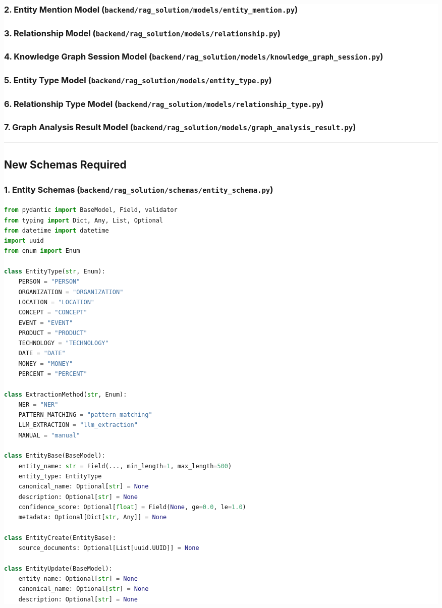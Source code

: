 ### 2. Entity Mention Model (`backend/rag_solution/models/entity_mention.py`)
### 3. Relationship Model (`backend/rag_solution/models/relationship.py`)
### 4. Knowledge Graph Session Model (`backend/rag_solution/models/knowledge_graph_session.py`)
### 5. Entity Type Model (`backend/rag_solution/models/entity_type.py`)
### 6. Relationship Type Model (`backend/rag_solution/models/relationship_type.py`)
### 7. Graph Analysis Result Model (`backend/rag_solution/models/graph_analysis_result.py`)

---

## New Schemas Required

### 1. Entity Schemas (`backend/rag_solution/schemas/entity_schema.py`)
```python
from pydantic import BaseModel, Field, validator
from typing import Dict, Any, List, Optional
from datetime import datetime
import uuid
from enum import Enum

class EntityType(str, Enum):
    PERSON = "PERSON"
    ORGANIZATION = "ORGANIZATION"
    LOCATION = "LOCATION"
    CONCEPT = "CONCEPT"
    EVENT = "EVENT"
    PRODUCT = "PRODUCT"
    TECHNOLOGY = "TECHNOLOGY"
    DATE = "DATE"
    MONEY = "MONEY"
    PERCENT = "PERCENT"

class ExtractionMethod(str, Enum):
    NER = "NER"
    PATTERN_MATCHING = "pattern_matching"
    LLM_EXTRACTION = "llm_extraction"
    MANUAL = "manual"

class EntityBase(BaseModel):
    entity_name: str = Field(..., min_length=1, max_length=500)
    entity_type: EntityType
    canonical_name: Optional[str] = None
    description: Optional[str] = None
    confidence_score: Optional[float] = Field(None, ge=0.0, le=1.0)
    metadata: Optional[Dict[str, Any]] = None

class EntityCreate(EntityBase):
    source_documents: Optional[List[uuid.UUID]] = None

class EntityUpdate(BaseModel):
    entity_name: Optional[str] = None
    canonical_name: Optional[str] = None
    description: Optional[str] = None
```